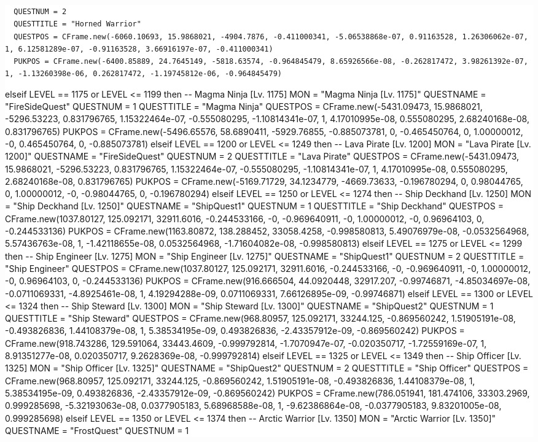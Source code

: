       QUESTNUM = 2
      QUESTTITLE = "Horned Warrior"
      QUESTPOS = CFrame.new(-6060.10693, 15.9868021, -4904.7876, -0.411000341, -5.06538868e-07, 0.91163528, 1.26306062e-07, 1, 6.12581289e-07, -0.91163528, 3.66916197e-07, -0.411000341)
      PUKPOS = CFrame.new(-6400.85889, 24.7645149, -5818.63574, -0.964845479, 8.65926566e-08, -0.262817472, 3.98261392e-07, 1, -1.13260398e-06, 0.262817472, -1.19745812e-06, -0.964845479)
   elseif LEVEL == 1175 or LEVEL <= 1199 then -- Magma Ninja [Lv. 1175]
      MON = "Magma Ninja [Lv. 1175]"
      QUESTNAME = "FireSideQuest"
      QUESTNUM = 1
      QUESTTITLE = "Magma Ninja"
      QUESTPOS = CFrame.new(-5431.09473, 15.9868021, -5296.53223, 0.831796765, 1.15322464e-07, -0.555080295, -1.10814341e-07, 1, 4.17010995e-08, 0.555080295, 2.68240168e-08, 0.831796765)
      PUKPOS = CFrame.new(-5496.65576, 58.6890411, -5929.76855, -0.885073781, 0, -0.465450764, 0, 1.00000012, -0, 0.465450764, 0, -0.885073781)
   elseif LEVEL == 1200 or LEVEL <= 1249 then -- Lava Pirate [Lv. 1200]
      MON = "Lava Pirate [Lv. 1200]"
      QUESTNAME = "FireSideQuest"
      QUESTNUM = 2
      QUESTTITLE = "Lava Pirate"
      QUESTPOS = CFrame.new(-5431.09473, 15.9868021, -5296.53223, 0.831796765, 1.15322464e-07, -0.555080295, -1.10814341e-07, 1, 4.17010995e-08, 0.555080295, 2.68240168e-08, 0.831796765)
      PUKPOS = CFrame.new(-5169.71729, 34.1234779, -4669.73633, -0.196780294, 0, 0.98044765, 0, 1.00000012, -0, -0.98044765, 0, -0.196780294)
   elseif LEVEL == 1250 or LEVEL <= 1274 then -- Ship Deckhand [Lv. 1250]
      MON = "Ship Deckhand [Lv. 1250]"
      QUESTNAME = "ShipQuest1"
      QUESTNUM = 1
      QUESTTITLE = "Ship Deckhand"
      QUESTPOS = CFrame.new(1037.80127, 125.092171, 32911.6016, -0.244533166, -0, -0.969640911, -0, 1.00000012, -0, 0.96964103, 0, -0.244533136)
      PUKPOS = CFrame.new(1163.80872, 138.288452, 33058.4258, -0.998580813, 5.49076979e-08, -0.0532564968, 5.57436763e-08, 1, -1.42118655e-08, 0.0532564968, -1.71604082e-08, -0.998580813)
   elseif LEVEL == 1275 or LEVEL <= 1299 then -- Ship Engineer [Lv. 1275]
      MON = "Ship Engineer [Lv. 1275]"
      QUESTNAME = "ShipQuest1"
      QUESTNUM = 2
      QUESTTITLE = "Ship Engineer"
      QUESTPOS = CFrame.new(1037.80127, 125.092171, 32911.6016, -0.244533166, -0, -0.969640911, -0, 1.00000012, -0, 0.96964103, 0, -0.244533136)
      PUKPOS = CFrame.new(916.666504, 44.0920448, 32917.207, -0.99746871, -4.85034697e-08, -0.0711069331, -4.8925461e-08, 1, 4.19294288e-09, 0.0711069331, 7.66126895e-09, -0.99746871)
   elseif LEVEL == 1300 or LEVEL <= 1324 then -- Ship Steward [Lv. 1300]
      MON = "Ship Steward [Lv. 1300]"
      QUESTNAME = "ShipQuest2"
      QUESTNUM = 1
      QUESTTITLE = "Ship Steward"
      QUESTPOS = CFrame.new(968.80957, 125.092171, 33244.125, -0.869560242, 1.51905191e-08, -0.493826836, 1.44108379e-08, 1, 5.38534195e-09, 0.493826836, -2.43357912e-09, -0.869560242)
      PUKPOS = CFrame.new(918.743286, 129.591064, 33443.4609, -0.999792814, -1.7070947e-07, -0.020350717, -1.72559169e-07, 1, 8.91351277e-08, 0.020350717, 9.2628369e-08, -0.999792814)
   elseif LEVEL == 1325 or LEVEL <= 1349 then -- Ship Officer [Lv. 1325]
      MON = "Ship Officer [Lv. 1325]"
      QUESTNAME = "ShipQuest2"
      QUESTNUM = 2
      QUESTTITLE = "Ship Officer"
      QUESTPOS = CFrame.new(968.80957, 125.092171, 33244.125, -0.869560242, 1.51905191e-08, -0.493826836, 1.44108379e-08, 1, 5.38534195e-09, 0.493826836, -2.43357912e-09, -0.869560242)
      PUKPOS = CFrame.new(786.051941, 181.474106, 33303.2969, 0.999285698, -5.32193063e-08, 0.0377905183, 5.68968588e-08, 1, -9.62386864e-08, -0.0377905183, 9.83201005e-08, 0.999285698)
   elseif LEVEL == 1350 or LEVEL <= 1374 then -- Arctic Warrior [Lv. 1350]
      MON = "Arctic Warrior [Lv. 1350]"
      QUESTNAME = "FrostQuest"
      QUESTNUM = 1